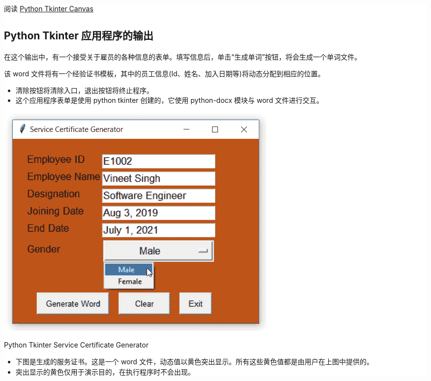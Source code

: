 阅读 [Python Tkinter Canvas](https://pythonguides.com/python-tkinter-canvas/)

## Python Tkinter 应用程序的输出

在这个输出中，有一个接受关于雇员的各种信息的表单。填写信息后，单击“生成单词”按钮，将会生成一个单词文件。

该 word 文件将有一个经验证书模板，其中的员工信息(Id、姓名、加入日期等)将动态分配到相应的位置。

*   清除按钮将清除入口，退出按钮将终止程序。
*   这个应用程序表单是使用 python tkinter 创建的，它使用 python-docx 模块与 word 文件进行交互。

![python tkinter application to generate word doc](img/d30602fe74479fa72287f08f5e5e2f89.png "python tkinter application to generate word doc")

Python Tkinter Service Certificate Generator

*   下图是生成的服务证书。这是一个 word 文件，动态值以黄色突出显示。所有这些黄色值都是由用户在上图中提供的。
*   突出显示的黄色仅用于演示目的，在执行程序时不会出现。

